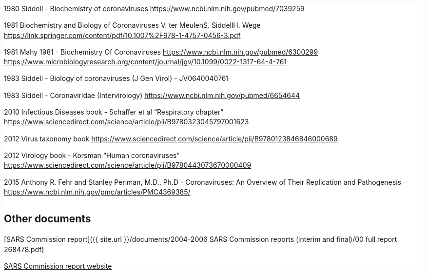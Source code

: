   1980 Siddell - Biochemistry of coronaviruses
  <https://www.ncbi.nlm.nih.gov/pubmed/7039259>

  1981 Biochemistry and Biology of Coronaviruses V. ter MeulenS. SiddellH. Wege
  <https://link.springer.com/content/pdf/10.1007%2F978-1-4757-0456-3.pdf>

  1981 Mahy 1981 - Biochemistry Of Coronaviruses
  <https://www.ncbi.nlm.nih.gov/pubmed/6300299>
  <https://www.microbiologyresearch.org/content/journal/jgv/10.1099/0022-1317-64-4-761>

  1983 Siddell - Biology of coronaviruses (J Gen Virol) - JV0640040761

1983 Siddell - Coronaviridae (Intervirology)
  <https://www.ncbi.nlm.nih.gov/pubmed/6654644>

2010 Infectious Diseases book - Schaffer et al “Respiratory chapter”
  <https://www.sciencedirect.com/science/article/pii/B9780323045797001623>

2012 Virus taxonomy book
  <https://www.sciencedirect.com/science/article/pii/B9780123846846000689>

  2012 Virology book - Korsman “Human coronaviruses”
  <https://www.sciencedirect.com/science/article/pii/B9780443073670000409>

  2015 Anthony R. Fehr and Stanley Perlman, M.D., Ph.D - Coronaviruses: An Overview of Their Replication and Pathogenesis
  <https://www.ncbi.nlm.nih.gov/pmc/articles/PMC4369385/>

## Other documents

[SARS Commission report]({{ site.url }}/documents/2004-2006 SARS Commission reports (interim and final)/00 full report 268478.pdf)

[SARS Commission report website](http://www.archives.gov.on.ca/en/e_records/sars/report/index.html)
